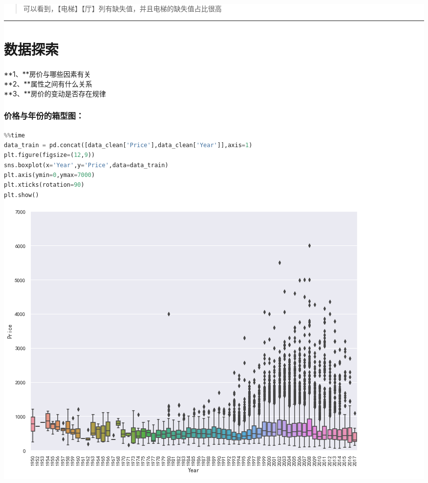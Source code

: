 

>可以看到，【电梯】【厅】列有缺失值，并且电梯的缺失值占比很高

---

# 数据探索

**1、**房价与哪些因素有关<br>
**2、**属性之间有什么关系<br>
**3、**房价的变动是否存在规律

### 价格与年份的箱型图：


```python
%%time
data_train = pd.concat([data_clean['Price'],data_clean['Year']],axis=1)
plt.figure(figsize=(12,9))
sns.boxplot(x='Year',y='Price',data=data_train)
plt.axis(ymin=0,ymax=7000)
plt.xticks(rotation=90)
plt.show()
```


    
![png](house_price_predict_files/house_price_predict_40_0.png)
    